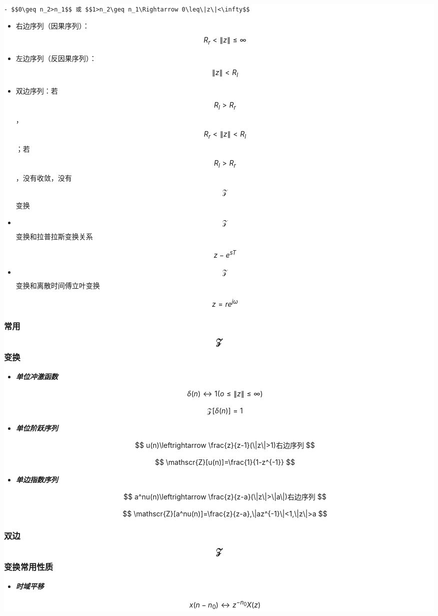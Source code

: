     - $$0\geq n_2>n_1$$ 或 $$1>n_2\geq n_1\Rightarrow 0\leq\|z\|<\infty$$

  - 右边序列（因果序列）：$$R_r<\|z\|\leq\infty$$

  - 左边序列（反因果序列）：$$\|z\|<R_l$$

  - 双边序列：若 $$R_l>R_r$$，$$R_r<\|z\|<R_l$$；若 $$R_l>R_r$$，没有收敛，没有 $$\mathscr{Z}$$ 变换

- $$\mathscr{Z}$$ 变换和拉普拉斯变换关系

  $$
  z-e^{sT}
  $$

- $$\mathscr{Z}$$ 变换和离散时间傅立叶变换

  $$
  z=re^{j\omega}
  $$

### 常用 $$\mathscr{Z}$$ 变换

- ***单位冲激函数***

  $$
  \delta(n)\leftrightarrow1(o\leq\|z\|\leq\infty)
  $$
  
  $$
  \mathscr{Z}[\delta(n)]=1
  $$

- ***单位阶跃序列***

  $$
  u(n)\leftrightarrow \frac{z}{z-1}(\|z\|>1)右边序列
  $$
  
  $$
  \mathscr{Z}[u(n)]=\frac{1}{1-z^{-1}}
  $$

- ***单边指数序列***

  $$
  a^nu(n)\leftrightarrow \frac{z}{z-a}(\|z\|>\|a\|)右边序列
  $$
  
  $$
  \mathscr{Z}[a^nu(n)]=\frac{z}{z-a},\|az^{-1}\|<1,\|z\|>a
  $$

### 双边 $$\mathscr{Z}$$ 变换常用性质

- ***时域平移***

  $$
  x(n-n_0)\leftrightarrow z^{-n_0}X(z)
  $$
  